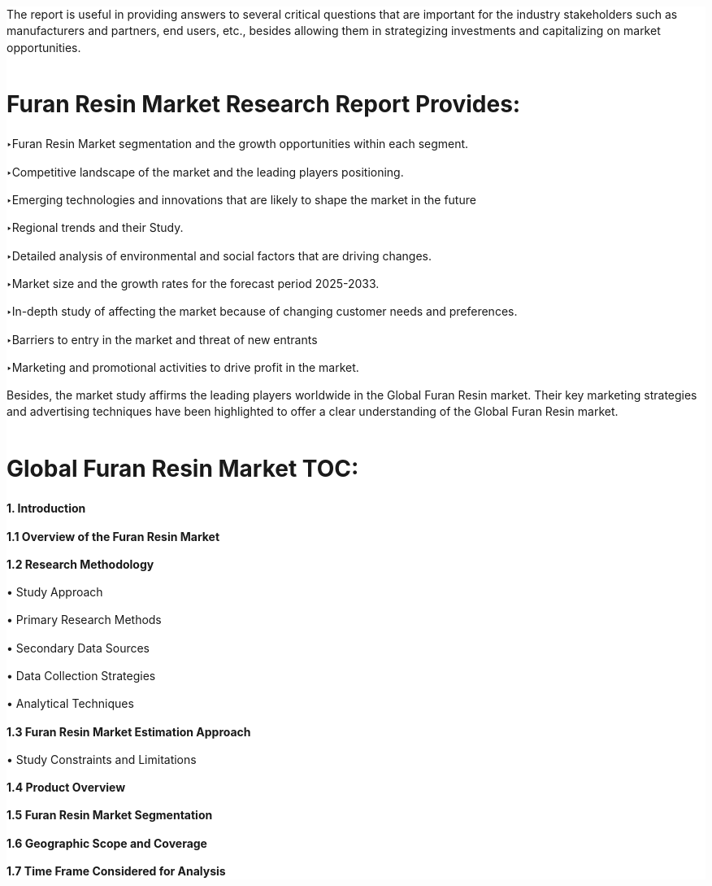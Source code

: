 The report is useful in providing answers to several critical questions that are important for the industry stakeholders such as manufacturers and partners, end users, etc., besides allowing them in strategizing investments and capitalizing on market opportunities.

# <strong>Furan Resin Market Research Report Provides:</strong>

<strong>‣</strong>Furan Resin Market segmentation and the growth opportunities within each segment.

<strong>‣</strong>Competitive landscape of the market and the leading players positioning.

<strong>‣</strong>Emerging technologies and innovations that are likely to shape the market in the future

<strong>‣</strong>Regional trends and their Study.

<strong>‣</strong>Detailed analysis of environmental and social factors that are driving changes.

<strong>‣</strong>Market size and the growth rates for the forecast period 2025-2033.

<strong>‣</strong>In-depth study of affecting the market because of changing customer needs and preferences.

<strong>‣</strong>Barriers to entry in the market and threat of new entrants

<strong>‣</strong>Marketing and promotional activities to drive profit in the market.

Besides, the market study affirms the leading players worldwide in the Global Furan Resin market. Their key marketing strategies and advertising techniques have been highlighted to offer a clear understanding of the Global Furan Resin market.

# <strong>Global Furan Resin Market TOC:</strong>

<strong>1. Introduction</strong>

<strong>1.1 Overview of the Furan Resin Market</strong>

<strong>1.2 Research Methodology</strong>

• Study Approach

• Primary Research Methods

• Secondary Data Sources

• Data Collection Strategies

• Analytical Techniques

<strong>1.3 Furan Resin Market Estimation Approach</strong>

• Study Constraints and Limitations

<strong>1.4 Product Overview</strong>

<strong>1.5 Furan Resin Market Segmentation</strong>

<strong>1.6 Geographic Scope and Coverage</strong>

<strong>1.7 Time Frame Considered for Analysis</strong>
